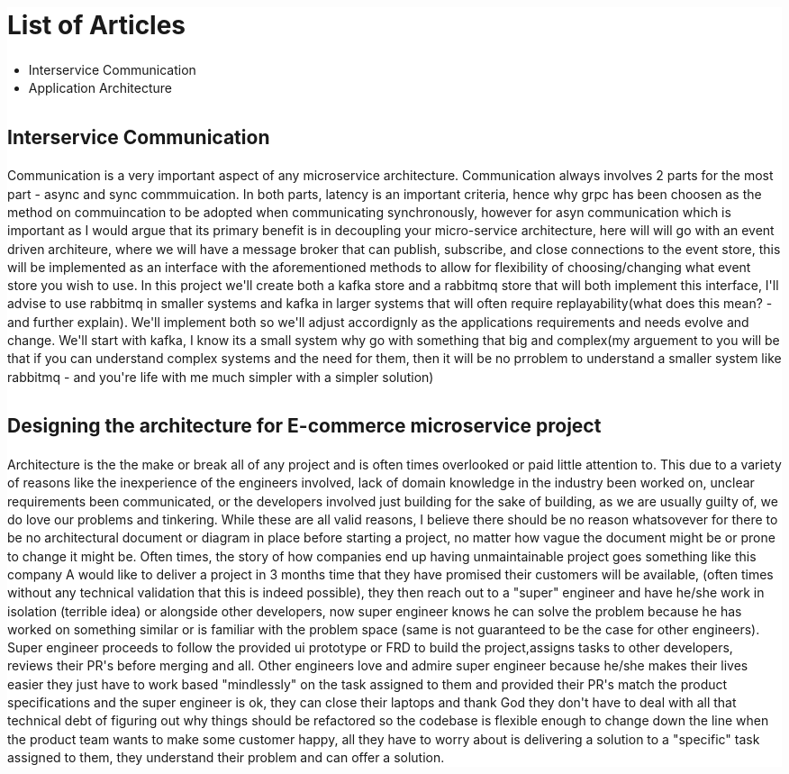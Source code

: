 # List of Articles

- Interservice Communication
- Application Architecture

## Interservice Communication

Communication is a very important aspect of any microservice architecture. Communication always involves 2 parts for the most part - async and sync commmuication. In both parts, latency is an important criteria, hence why grpc has been choosen as the method on commuincation to be adopted when communicating synchronously, however for asyn communication which is important as I would argue that its primary benefit is in decoupling your micro-service architecture, here will will go with an event driven architeure, where we will have a message broker that can publish, subscribe, and close connections to the event store, this will be implemented as an interface with the aforementioned methods to allow for flexibility of choosing/changing what event store you wish to use. In this project we'll create both a kafka store and a rabbitmq store that will both implement this interface, I'll advise to use rabbitmq in smaller systems and kafka in larger systems that will often require replayability(what does this mean? - and further explain). We'll implement both so we'll adjust accordignly as the applications requirements and needs evolve and change. We'll start with kafka, I know its a small system why go with something that big and complex(my arguement to you will be that if you can understand complex systems and the need for them, then it will be no prroblem to understand a smaller system like rabbitmq - and you're life with me much simpler with a simpler solution)

## Designing the architecture for E-commerce microservice project

Architecture is the the make or break all of any project and is often times overlooked or paid little attention to. This due to a variety of reasons like the inexperience of the engineers involved, lack of domain knowledge in the industry been worked on, unclear requirements been communicated, or the developers involved just building for the sake of building, as we are usually guilty of, we do love our problems and tinkering. While these are all valid reasons, I believe there should be no reason whatsovever for there to be no architectural document or diagram in place before starting a project, no matter how vague the document might be or prone to change it might be. Often times, the story of how companies end up having unmaintainable project goes something like this company A would like to deliver a project in 3 months time that they have promised their customers will be available, (often times without any technical validation that this is indeed possible), they then reach out to a "super" engineer and have he/she work in isolation (terrible idea) or alongside other developers, now super engineer knows he can solve the problem because he has worked on something similar or is familiar with the problem space (same is not guaranteed to be the case for other engineers). Super engineer proceeds to follow the provided ui prototype or FRD to build the project,assigns tasks to other developers, reviews their PR's before merging and all. Other engineers love and admire super engineer because he/she makes their lives easier they just have to work based "mindlessly" on the task assigned to them and provided their PR's match the product specifications and the super engineer is ok, they can close their laptops and thank God they don't have to deal with all that technical debt of figuring out why things should be refactored so the codebase is flexible enough to change down the line when the product team wants to make some customer happy, all they have to worry about is delivering a solution to a "specific" task assigned to them, they understand their problem and can offer a solution.
